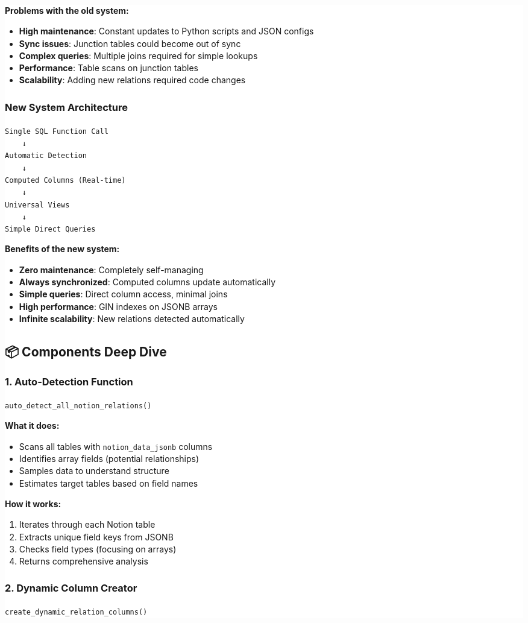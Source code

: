 **Problems with the old system:**
- **High maintenance**: Constant updates to Python scripts and JSON configs
- **Sync issues**: Junction tables could become out of sync
- **Complex queries**: Multiple joins required for simple lookups
- **Performance**: Table scans on junction tables
- **Scalability**: Adding new relations required code changes

### New System Architecture

```
Single SQL Function Call
    ↓
Automatic Detection
    ↓
Computed Columns (Real-time)
    ↓
Universal Views
    ↓
Simple Direct Queries
```

**Benefits of the new system:**
- **Zero maintenance**: Completely self-managing
- **Always synchronized**: Computed columns update automatically
- **Simple queries**: Direct column access, minimal joins
- **High performance**: GIN indexes on JSONB arrays
- **Infinite scalability**: New relations detected automatically

## 📦 Components Deep Dive

### 1. Auto-Detection Function

```sql
auto_detect_all_notion_relations()
```

**What it does:**
- Scans all tables with `notion_data_jsonb` columns
- Identifies array fields (potential relationships)
- Samples data to understand structure
- Estimates target tables based on field names

**How it works:**
1. Iterates through each Notion table
2. Extracts unique field keys from JSONB
3. Checks field types (focusing on arrays)
4. Returns comprehensive analysis

### 2. Dynamic Column Creator

```sql
create_dynamic_relation_columns()
```
